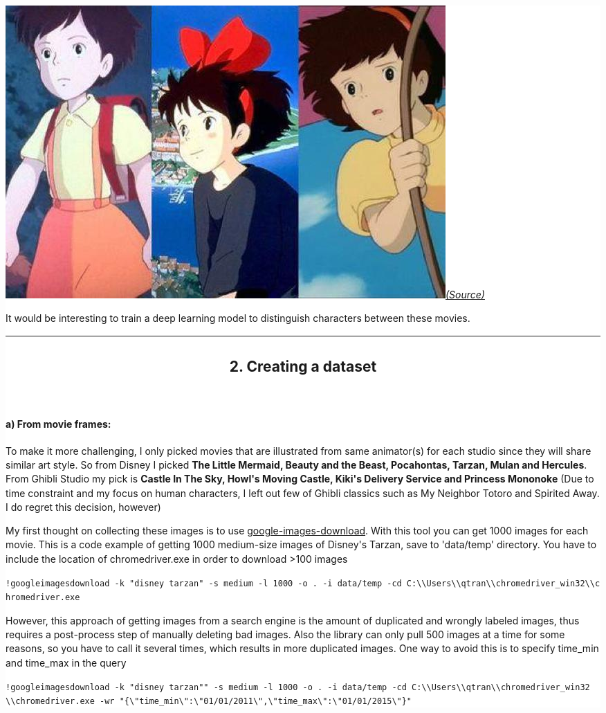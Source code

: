 <img src="/images/animation-blog/ghibli-similarity.jpg"/>[*(Source)*](https://kotaku.com/studio-ghibli-characters-sure-look-the-same-1578891061)

It would be interesting to train a deep learning model to distinguish characters between these movies.

<hr>
<center><h2><a name="s2"></a>2. Creating a dataset</h2></center>
<br />

#### a) From movie frames:

To make it more challenging, I only picked movies that are illustrated from same animator(s) for each studio since they will share similar art style. So from Disney I picked **The Little Mermaid, Beauty and the Beast, Pocahontas, Tarzan, Mulan and Hercules**. From Ghibli Studio my pick is **Castle In The Sky, Howl's Moving Castle, Kiki's Delivery Service and Princess Mononoke** (Due to time constraint and my focus on human characters, I left out few of Ghibli classics such as My Neighbor Totoro and Spirited Away. I do regret this decision, however)

My first thought on collecting these images is to use [google-images-download](https://github.com/hardikvasa/google-images-download). With this tool you can get 1000 images for each movie. This is a code example of getting 1000 medium-size images of Disney's Tarzan, save to 'data/temp' directory. You have to include the location of chromedriver.exe in order to download >100 images
```
!googleimagesdownload -k "disney tarzan" -s medium -l 1000 -o . -i data/temp -cd C:\\Users\\qtran\\chromedriver_win32\\chromedriver.exe
```
However, this approach of getting images from a search engine is the amount of duplicated and wrongly labeled images, thus requires a post-process step of manually deleting bad images. Also the library can only pull 500 images at a time for some reasons, so you have to call it several times, which results in more duplicated images. One way to avoid this is to specify time_min and time_max in the query
```
!googleimagesdownload -k "disney tarzan"" -s medium -l 1000 -o . -i data/temp -cd C:\\Users\\qtran\\chromedriver_win32\\chromedriver.exe -wr "{\"time_min\":\"01/01/2011\",\"time_max\":\"01/01/2015\"}"
```
